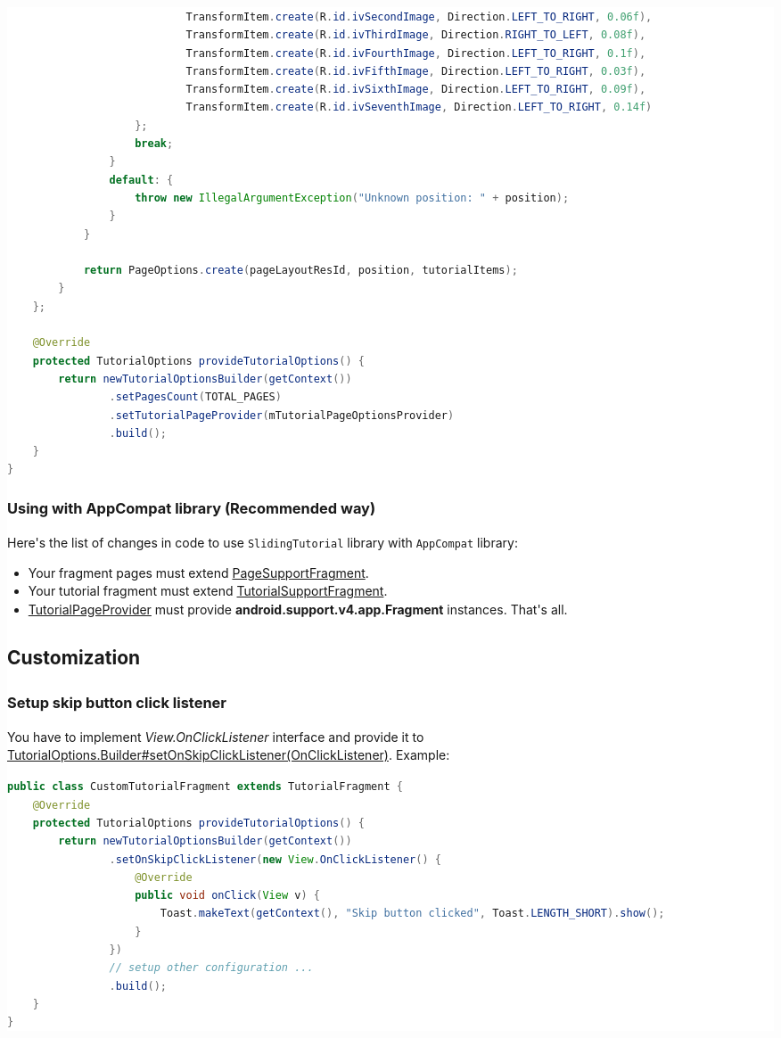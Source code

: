 ```java
                            TransformItem.create(R.id.ivSecondImage, Direction.LEFT_TO_RIGHT, 0.06f),
                            TransformItem.create(R.id.ivThirdImage, Direction.RIGHT_TO_LEFT, 0.08f),
                            TransformItem.create(R.id.ivFourthImage, Direction.LEFT_TO_RIGHT, 0.1f),
                            TransformItem.create(R.id.ivFifthImage, Direction.LEFT_TO_RIGHT, 0.03f),
                            TransformItem.create(R.id.ivSixthImage, Direction.LEFT_TO_RIGHT, 0.09f),
                            TransformItem.create(R.id.ivSeventhImage, Direction.LEFT_TO_RIGHT, 0.14f)
                    };
                    break;
                }
                default: {
                    throw new IllegalArgumentException("Unknown position: " + position);
                }
            }

            return PageOptions.create(pageLayoutResId, position, tutorialItems);
        }
    };

    @Override
    protected TutorialOptions provideTutorialOptions() {
        return newTutorialOptionsBuilder(getContext())
                .setPagesCount(TOTAL_PAGES)
                .setTutorialPageProvider(mTutorialPageOptionsProvider)
                .build();
    }
}
```
### Using with AppCompat library (Recommended way)
Here's the list of changes in code to use `SlidingTutorial` library with `AppCompat` library:
* Your fragment pages must extend [PageSupportFragment].
* Your tutorial fragment must extend [TutorialSupportFragment].
* [TutorialPageProvider] must provide **android.support.v4.app.Fragment** instances.
That's all.


## Customization
### Setup skip button click listener
You have to implement *View.OnClickListener* interface and provide it to [TutorialOptions.Builder#setOnSkipClickListener(OnClickListener)]. Example:
```java
public class CustomTutorialFragment extends TutorialFragment {
    @Override
    protected TutorialOptions provideTutorialOptions() {
        return newTutorialOptionsBuilder(getContext())
                .setOnSkipClickListener(new View.OnClickListener() {
                    @Override
                    public void onClick(View v) {
                        Toast.makeText(getContext(), "Skip button clicked", Toast.LENGTH_SHORT).show();
                    }
                })
                // setup other configuration ...
                .build();
    }
}
```

[migration manuals]: /MIGRATION.md
[changelog history]: /CHANGELOG.md
[PageFragment]: /lib/src/main/java/com/cleveroad/slidingtutorial/PageFragment.java
[PageFragment#getLayoutResId()]: /lib/src/main/java/com/cleveroad/slidingtutorial/PageFragment.java#L84
[PageFragment#getTransformItems()]: /lib/src/main/java/com/cleveroad/slidingtutorial/PageFragment.java#L87
[PageSupportFragment]: /lib/src/main/java/com/cleveroad/slidingtutorial/PageSupportFragment.java
[Direction]: /lib/src/main/java/com/cleveroad/slidingtutorial/Direction.java
[IndicatorOptions]: /lib/src/main/java/com/cleveroad/slidingtutorial/IndicatorOptions.java
[IndicatorOptions.Builder]: /lib/src/main/java/com/cleveroad/slidingtutorial/IndicatorOptions.java#L116
[PageOptions]: /lib/src/main/java/com/cleveroad/slidingtutorial/PageOptions.java
[Renderer]: /lib/src/main/java/com/cleveroad/slidingtutorial/Renderer.java
[Renderer.Factory]: /lib/src/main/java/com/cleveroad/slidingtutorial/Renderer.java#L46
[Renderer.Factory#newCircleRenderer()]: /lib/src/main/java/com/cleveroad/slidingtutorial/Renderer.java#L54
[Renderer.Factory#newSquareRenderer()]: /lib/src/main/java/com/cleveroad/slidingtutorial/Renderer.java#L75
[DrawableRenderer]: /sample/src/main/java/com/cleveroad/slidingtutorial/sample/renderer/DrawableRenderer.java
[RhombusRenderer]: /sample/src/main/java/com/cleveroad/slidingtutorial/sample/renderer/RhombusRenderer.java
[TransformItem]: /lib/src/main/java/com/cleveroad/slidingtutorial/TransformItem.java
[TransformItem#create(int,Direction,float)]: /lib/src/main/java/com/cleveroad/slidingtutorial/TransformItem.java#L54
[TutorialFragment]: /lib/src/main/java/com/cleveroad/slidingtutorial/TutorialFragment.java
[TutorialFragment#provideTutorialOptions()]: /lib/src/main/java/com/cleveroad/slidingtutorial/TutorialFragment.java#L239
[OnTutorialPageChangeListener]: /lib/src/main/java/com/cleveroad/slidingtutorial/OnTutorialPageChangeListener.java
[OnTutorialPageChangeListener#onPageChanged(int)]: https://github.com/Cleveroad/SlidingTutorial-Android/blob/feature/refactor/lib/src/main/java/com/cleveroad/slidingtutorial/OnTutorialPageChangeListener.java#L37
[TutorialFragment#addOnTutorialPageChangeListener(OnTutorialPageChangeListener)]: /lib/src/main/java/com/cleveroad/slidingtutorial/TutorialFragment.java#L168
[TutorialFragment#removeOnTutorialPageChangeListener(OnTutorialPageChangeListener)]: /lib/src/main/java/com/cleveroad/slidingtutorial/TutorialFragment.java#L178
[TutorialSupportFragment]: /lib/src/main/java/com/cleveroad/slidingtutorial/TutorialSupportFragment.java
[TutorialOptions]: /lib/src/main/java/com/cleveroad/slidingtutorial/TutorialOptions.java
[TutorialOptions.Builder]: /lib/src/main/java/com/cleveroad/slidingtutorial/TutorialOptions.java#L113
[TutorialOptions.Builder#setTutorialPageProvider(TutorialPageOptionsProvider)]: /lib/src/main/java/com/cleveroad/slidingtutorial/TutorialOptions.java#L239
[TutorialOptions.Builder#setTutorialPageProvider(TutorialPageProvider)]: /lib/src/main/java/com/cleveroad/slidingtutorial/TutorialOptions.java#L264
[TutorialOptions.Builder#setOnSkipClickListener(OnClickListener)]: /lib/src/main/java/com/cleveroad/slidingtutorial/TutorialOptions.java#L209
[TutorialOptions.Builder#setPagesColors(int array)]: /lib/src/main/java/com/cleveroad/slidingtutorial/TutorialOptions.java#L198
[TutorialOptions.Builder#setPagesCount(int)]: /lib/src/main/java/com/cleveroad/slidingtutorial/TutorialOptions.java#L187
[TutorialOptions.Builder#setUseInfiniteScroll(boolean)]: /lib/src/main/java/com/cleveroad/slidingtutorial/TutorialOptions.java#L176
[TutorialOptions.Builder#setUseAutoRemoveTutorialFragment(boolean)]: /lib/src/main/java/com/cleveroad/slidingtutorial/TutorialOptions.java#L164
[TutorialPageIndicator]: /lib/src/main/java/com/cleveroad/slidingtutorial/TutorialPageIndicator.java
[TutorialPageOptionsProvider]: /lib/src/main/java/com/cleveroad/slidingtutorial/TutorialPageOptionsProvider.java
[TutorialPageProvider]: /lib/src/main/java/com/cleveroad/slidingtutorial/TutorialPageProvider.java
[TutorialOptions.Builder#setPageTransformer(ViewPager.PageTransformer pageTransformer)]: /lib/src/main/java/com/cleveroad/slidingtutorial/TutorialOptions.java#L290